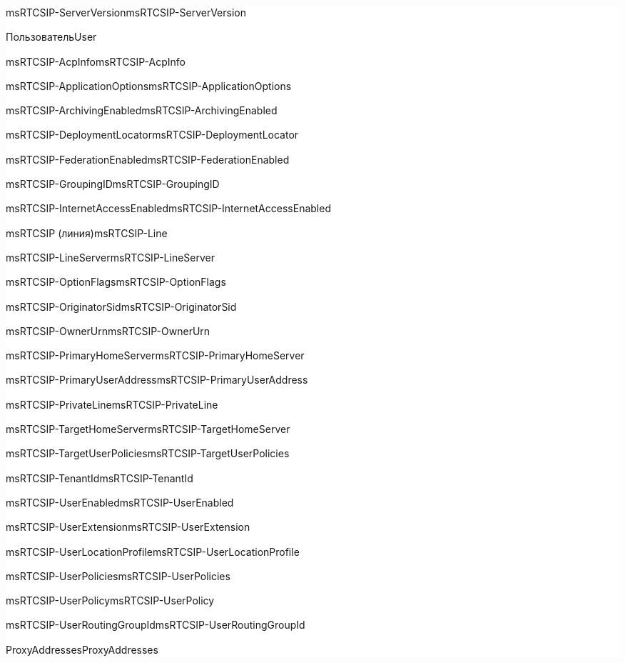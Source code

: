 <p><span data-ttu-id="c320a-263">msRTCSIP-ServerVersion</span><span class="sxs-lookup"><span data-stu-id="c320a-263">msRTCSIP-ServerVersion</span></span></p></td>
</tr>
<tr class="even">
<td><p><span data-ttu-id="c320a-264">Пользователь</span><span class="sxs-lookup"><span data-stu-id="c320a-264">User</span></span></p></td>
<td><p><span data-ttu-id="c320a-265">msRTCSIP-AcpInfo</span><span class="sxs-lookup"><span data-stu-id="c320a-265">msRTCSIP-AcpInfo</span></span></p>
<p><span data-ttu-id="c320a-266">msRTCSIP-ApplicationOptions</span><span class="sxs-lookup"><span data-stu-id="c320a-266">msRTCSIP-ApplicationOptions</span></span></p>
<p><span data-ttu-id="c320a-267">msRTCSIP-ArchivingEnabled</span><span class="sxs-lookup"><span data-stu-id="c320a-267">msRTCSIP-ArchivingEnabled</span></span></p>
<p><span data-ttu-id="c320a-268">msRTCSIP-DeploymentLocator</span><span class="sxs-lookup"><span data-stu-id="c320a-268">msRTCSIP-DeploymentLocator</span></span></p>
<p><span data-ttu-id="c320a-269">msRTCSIP-FederationEnabled</span><span class="sxs-lookup"><span data-stu-id="c320a-269">msRTCSIP-FederationEnabled</span></span></p>
<p><span data-ttu-id="c320a-270">msRTCSIP-GroupingID</span><span class="sxs-lookup"><span data-stu-id="c320a-270">msRTCSIP-GroupingID</span></span></p>
<p><span data-ttu-id="c320a-271">msRTCSIP-InternetAccessEnabled</span><span class="sxs-lookup"><span data-stu-id="c320a-271">msRTCSIP-InternetAccessEnabled</span></span></p>
<p><span data-ttu-id="c320a-272">msRTCSIP (линия)</span><span class="sxs-lookup"><span data-stu-id="c320a-272">msRTCSIP-Line</span></span></p>
<p><span data-ttu-id="c320a-273">msRTCSIP-LineServer</span><span class="sxs-lookup"><span data-stu-id="c320a-273">msRTCSIP-LineServer</span></span></p>
<p><span data-ttu-id="c320a-274">msRTCSIP-OptionFlags</span><span class="sxs-lookup"><span data-stu-id="c320a-274">msRTCSIP-OptionFlags</span></span></p>
<p><span data-ttu-id="c320a-275">msRTCSIP-OriginatorSid</span><span class="sxs-lookup"><span data-stu-id="c320a-275">msRTCSIP-OriginatorSid</span></span></p>
<p><span data-ttu-id="c320a-276">msRTCSIP-OwnerUrn</span><span class="sxs-lookup"><span data-stu-id="c320a-276">msRTCSIP-OwnerUrn</span></span></p>
<p><span data-ttu-id="c320a-277">msRTCSIP-PrimaryHomeServer</span><span class="sxs-lookup"><span data-stu-id="c320a-277">msRTCSIP-PrimaryHomeServer</span></span></p>
<p><span data-ttu-id="c320a-278">msRTCSIP-PrimaryUserAddress</span><span class="sxs-lookup"><span data-stu-id="c320a-278">msRTCSIP-PrimaryUserAddress</span></span></p>
<p><span data-ttu-id="c320a-279">msRTCSIP-PrivateLine</span><span class="sxs-lookup"><span data-stu-id="c320a-279">msRTCSIP-PrivateLine</span></span></p>
<p><span data-ttu-id="c320a-280">msRTCSIP-TargetHomeServer</span><span class="sxs-lookup"><span data-stu-id="c320a-280">msRTCSIP-TargetHomeServer</span></span></p>
<p><span data-ttu-id="c320a-281">msRTCSIP-TargetUserPolicies</span><span class="sxs-lookup"><span data-stu-id="c320a-281">msRTCSIP-TargetUserPolicies</span></span></p>
<p><span data-ttu-id="c320a-282">msRTCSIP-TenantId</span><span class="sxs-lookup"><span data-stu-id="c320a-282">msRTCSIP-TenantId</span></span></p>
<p><span data-ttu-id="c320a-283">msRTCSIP-UserEnabled</span><span class="sxs-lookup"><span data-stu-id="c320a-283">msRTCSIP-UserEnabled</span></span></p>
<p><span data-ttu-id="c320a-284">msRTCSIP-UserExtension</span><span class="sxs-lookup"><span data-stu-id="c320a-284">msRTCSIP-UserExtension</span></span></p>
<p><span data-ttu-id="c320a-285">msRTCSIP-UserLocationProfile</span><span class="sxs-lookup"><span data-stu-id="c320a-285">msRTCSIP-UserLocationProfile</span></span></p>
<p><span data-ttu-id="c320a-286">msRTCSIP-UserPolicies</span><span class="sxs-lookup"><span data-stu-id="c320a-286">msRTCSIP-UserPolicies</span></span></p>
<p><span data-ttu-id="c320a-287">msRTCSIP-UserPolicy</span><span class="sxs-lookup"><span data-stu-id="c320a-287">msRTCSIP-UserPolicy</span></span></p>
<p><span data-ttu-id="c320a-288">msRTCSIP-UserRoutingGroupId</span><span class="sxs-lookup"><span data-stu-id="c320a-288">msRTCSIP-UserRoutingGroupId</span></span></p>
<p><span data-ttu-id="c320a-289">ProxyAddresses</span><span class="sxs-lookup"><span data-stu-id="c320a-289">ProxyAddresses</span></span></p></td>
</tr>
</tbody>
</table>
